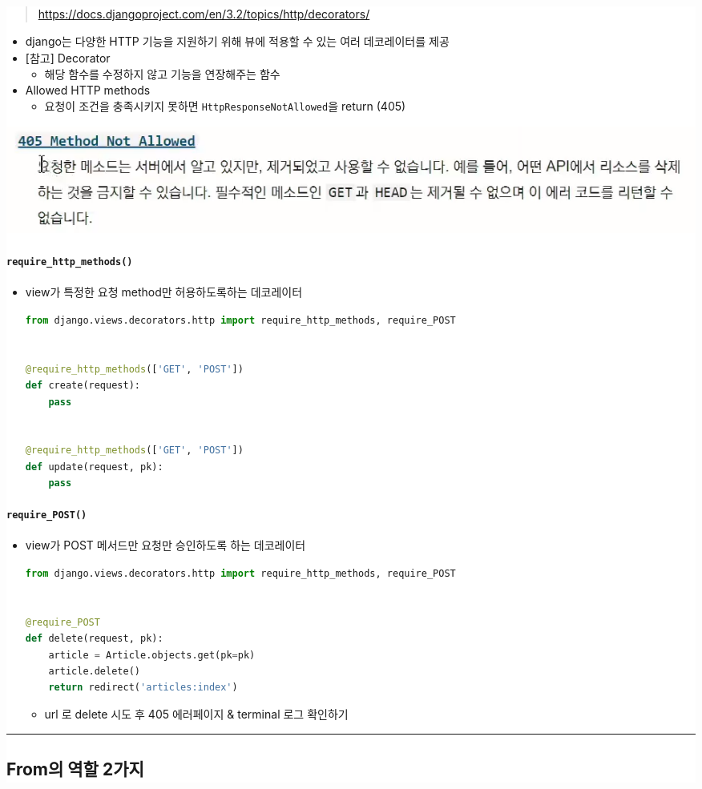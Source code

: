 > https://docs.djangoproject.com/en/3.2/topics/http/decorators/

* django는 다양한 HTTP 기능을 지원하기 위해 뷰에 적용할 수 있는 여러 데코레이터를 제공
* [참고] Decorator
  * 해당 함수를 수정하지 않고 기능을 연장해주는 함수
* Allowed HTTP methods
  * 요청이 조건을 충족시키지 못하면 `HttpResponseNotAllowed`을 return (405)

![image-20210906155101475](Form.assets/image-20210906155101475.png)

#### `require_http_methods()`

- view가 특정한 요청 method만 허용하도록하는 데코레이터

  ```python
  from django.views.decorators.http import require_http_methods, require_POST
  
  
  @require_http_methods(['GET', 'POST'])
  def create(request):
      pass
  
    
  @require_http_methods(['GET', 'POST'])
  def update(request, pk):
      pass
  ```

#### `require_POST()`

- view가 POST 메서드만 요청만 승인하도록 하는 데코레이터

  ```python
  from django.views.decorators.http import require_http_methods, require_POST
  
  
  @require_POST
  def delete(request, pk):
      article = Article.objects.get(pk=pk)
      article.delete()
      return redirect('articles:index')
  ```

  - url 로 delete 시도 후 405 에러페이지 & terminal 로그 확인하기

---

## From의 역할 2가지
